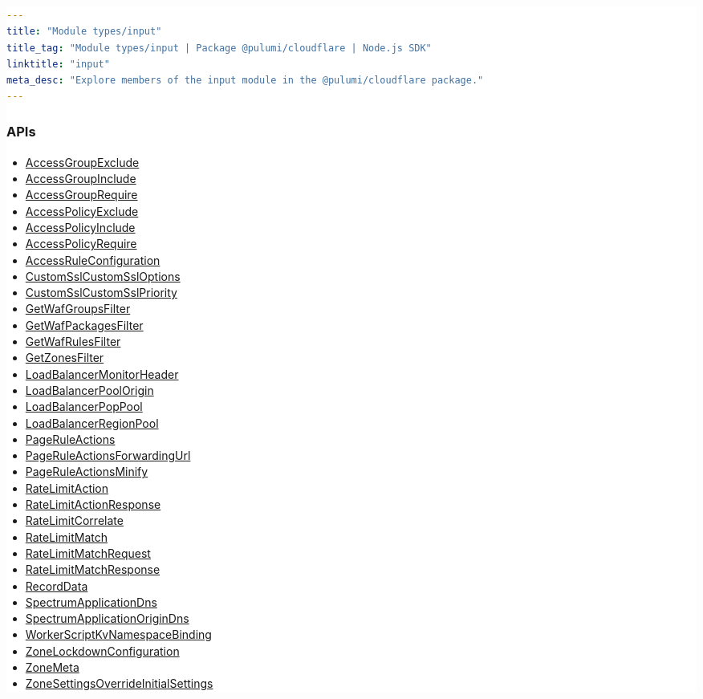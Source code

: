 ```yaml
---
title: "Module types/input"
title_tag: "Module types/input | Package @pulumi/cloudflare | Node.js SDK"
linktitle: "input"
meta_desc: "Explore members of the input module in the @pulumi/cloudflare package."
---
```










<h3>APIs</h3>
<ul class="api">
    <li><a href="#AccessGroupExclude"><span class="symbol api"></span>AccessGroupExclude</a></li>
    <li><a href="#AccessGroupInclude"><span class="symbol api"></span>AccessGroupInclude</a></li>
    <li><a href="#AccessGroupRequire"><span class="symbol api"></span>AccessGroupRequire</a></li>
    <li><a href="#AccessPolicyExclude"><span class="symbol api"></span>AccessPolicyExclude</a></li>
    <li><a href="#AccessPolicyInclude"><span class="symbol api"></span>AccessPolicyInclude</a></li>
    <li><a href="#AccessPolicyRequire"><span class="symbol api"></span>AccessPolicyRequire</a></li>
    <li><a href="#AccessRuleConfiguration"><span class="symbol api"></span>AccessRuleConfiguration</a></li>
    <li><a href="#CustomSslCustomSslOptions"><span class="symbol api"></span>CustomSslCustomSslOptions</a></li>
    <li><a href="#CustomSslCustomSslPriority"><span class="symbol api"></span>CustomSslCustomSslPriority</a></li>
    <li><a href="#GetWafGroupsFilter"><span class="symbol api"></span>GetWafGroupsFilter</a></li>
    <li><a href="#GetWafPackagesFilter"><span class="symbol api"></span>GetWafPackagesFilter</a></li>
    <li><a href="#GetWafRulesFilter"><span class="symbol api"></span>GetWafRulesFilter</a></li>
    <li><a href="#GetZonesFilter"><span class="symbol api"></span>GetZonesFilter</a></li>
    <li><a href="#LoadBalancerMonitorHeader"><span class="symbol api"></span>LoadBalancerMonitorHeader</a></li>
    <li><a href="#LoadBalancerPoolOrigin"><span class="symbol api"></span>LoadBalancerPoolOrigin</a></li>
    <li><a href="#LoadBalancerPopPool"><span class="symbol api"></span>LoadBalancerPopPool</a></li>
    <li><a href="#LoadBalancerRegionPool"><span class="symbol api"></span>LoadBalancerRegionPool</a></li>
    <li><a href="#PageRuleActions"><span class="symbol api"></span>PageRuleActions</a></li>
    <li><a href="#PageRuleActionsForwardingUrl"><span class="symbol api"></span>PageRuleActionsForwardingUrl</a></li>
    <li><a href="#PageRuleActionsMinify"><span class="symbol api"></span>PageRuleActionsMinify</a></li>
    <li><a href="#RateLimitAction"><span class="symbol api"></span>RateLimitAction</a></li>
    <li><a href="#RateLimitActionResponse"><span class="symbol api"></span>RateLimitActionResponse</a></li>
    <li><a href="#RateLimitCorrelate"><span class="symbol api"></span>RateLimitCorrelate</a></li>
    <li><a href="#RateLimitMatch"><span class="symbol api"></span>RateLimitMatch</a></li>
    <li><a href="#RateLimitMatchRequest"><span class="symbol api"></span>RateLimitMatchRequest</a></li>
    <li><a href="#RateLimitMatchResponse"><span class="symbol api"></span>RateLimitMatchResponse</a></li>
    <li><a href="#RecordData"><span class="symbol api"></span>RecordData</a></li>
    <li><a href="#SpectrumApplicationDns"><span class="symbol api"></span>SpectrumApplicationDns</a></li>
    <li><a href="#SpectrumApplicationOriginDns"><span class="symbol api"></span>SpectrumApplicationOriginDns</a></li>
    <li><a href="#WorkerScriptKvNamespaceBinding"><span class="symbol api"></span>WorkerScriptKvNamespaceBinding</a></li>
    <li><a href="#ZoneLockdownConfiguration"><span class="symbol api"></span>ZoneLockdownConfiguration</a></li>
    <li><a href="#ZoneMeta"><span class="symbol api"></span>ZoneMeta</a></li>
    <li><a href="#ZoneSettingsOverrideInitialSettings"><span class="symbol api"></span>ZoneSettingsOverrideInitialSettings</a></li>